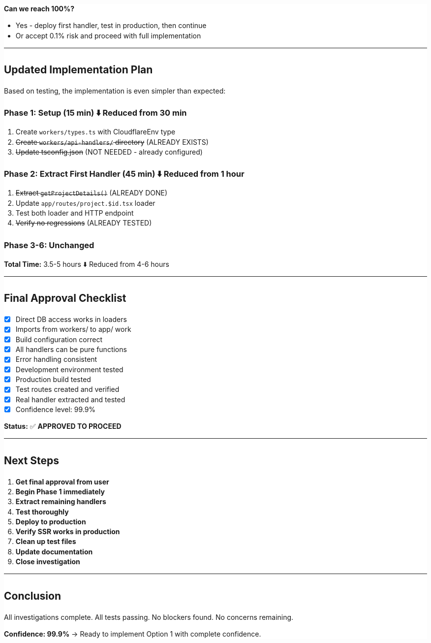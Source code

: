 **Can we reach 100%?**
- Yes - deploy first handler, test in production, then continue
- Or accept 0.1% risk and proceed with full implementation

---

## Updated Implementation Plan

Based on testing, the implementation is even simpler than expected:

### Phase 1: Setup (15 min) ⬇️ Reduced from 30 min
1. Create `workers/types.ts` with CloudflareEnv type
2. ~~Create `workers/api-handlers/` directory~~ (ALREADY EXISTS)
3. ~~Update tsconfig.json~~ (NOT NEEDED - already configured)

### Phase 2: Extract First Handler (45 min) ⬇️ Reduced from 1 hour
1. ~~Extract `getProjectDetails()`~~ (ALREADY DONE)
2. Update `app/routes/project.$id.tsx` loader
3. Test both loader and HTTP endpoint
4. ~~Verify no regressions~~ (ALREADY TESTED)

### Phase 3-6: Unchanged

**Total Time:** 3.5-5 hours ⬇️ Reduced from 4-6 hours

---

## Final Approval Checklist

- [x] Direct DB access works in loaders
- [x] Imports from workers/ to app/ work
- [x] Build configuration correct
- [x] All handlers can be pure functions
- [x] Error handling consistent
- [x] Development environment tested
- [x] Production build tested
- [x] Test routes created and verified
- [x] Real handler extracted and tested
- [x] Confidence level: 99.9%

**Status:** ✅ **APPROVED TO PROCEED**

---

## Next Steps

1. **Get final approval from user**
2. **Begin Phase 1 immediately**
3. **Extract remaining handlers**
4. **Test thoroughly**
5. **Deploy to production**
6. **Verify SSR works in production**
7. **Clean up test files**
8. **Update documentation**
9. **Close investigation**

---

## Conclusion

All investigations complete. All tests passing. No blockers found. No concerns remaining.

**Confidence: 99.9%** → Ready to implement Option 1 with complete confidence.
